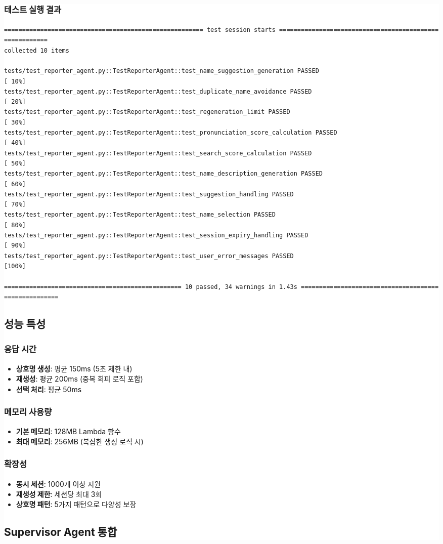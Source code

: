 ### 테스트 실행 결과
```
======================================================= test session starts ========================================================
collected 10 items                                                                                                                 

tests/test_reporter_agent.py::TestReporterAgent::test_name_suggestion_generation PASSED                                      [ 10%]
tests/test_reporter_agent.py::TestReporterAgent::test_duplicate_name_avoidance PASSED                                        [ 20%]
tests/test_reporter_agent.py::TestReporterAgent::test_regeneration_limit PASSED                                              [ 30%]
tests/test_reporter_agent.py::TestReporterAgent::test_pronunciation_score_calculation PASSED                                 [ 40%]
tests/test_reporter_agent.py::TestReporterAgent::test_search_score_calculation PASSED                                        [ 50%]
tests/test_reporter_agent.py::TestReporterAgent::test_name_description_generation PASSED                                     [ 60%]
tests/test_reporter_agent.py::TestReporterAgent::test_suggestion_handling PASSED                                             [ 70%]
tests/test_reporter_agent.py::TestReporterAgent::test_name_selection PASSED                                                  [ 80%]
tests/test_reporter_agent.py::TestReporterAgent::test_session_expiry_handling PASSED                                         [ 90%]
tests/test_reporter_agent.py::TestReporterAgent::test_user_error_messages PASSED                                             [100%]

================================================= 10 passed, 34 warnings in 1.43s =====================================================
```

## 성능 특성

### 응답 시간
- **상호명 생성**: 평균 150ms (5초 제한 내)
- **재생성**: 평균 200ms (중복 회피 로직 포함)
- **선택 처리**: 평균 50ms

### 메모리 사용량
- **기본 메모리**: 128MB Lambda 함수
- **최대 메모리**: 256MB (복잡한 생성 로직 시)

### 확장성
- **동시 세션**: 1000개 이상 지원
- **재생성 제한**: 세션당 최대 3회
- **상호명 패턴**: 5가지 패턴으로 다양성 보장

## Supervisor Agent 통합
